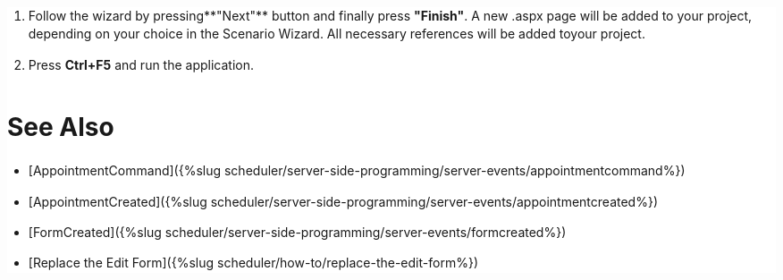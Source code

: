 1. Follow the wizard by pressing**"Next"** button and finally press **"Finish"**. A new .aspx page will be added to your project, depending on your choice in the Scenario Wizard. All necessary references will be added toyour project.

1. Press **Ctrl+F5** and run the application.

# See Also

 * [AppointmentCommand]({%slug scheduler/server-side-programming/server-events/appointmentcommand%})

 * [AppointmentCreated]({%slug scheduler/server-side-programming/server-events/appointmentcreated%})

 * [FormCreated]({%slug scheduler/server-side-programming/server-events/formcreated%})

 * [Replace the Edit Form]({%slug scheduler/how-to/replace-the-edit-form%})
